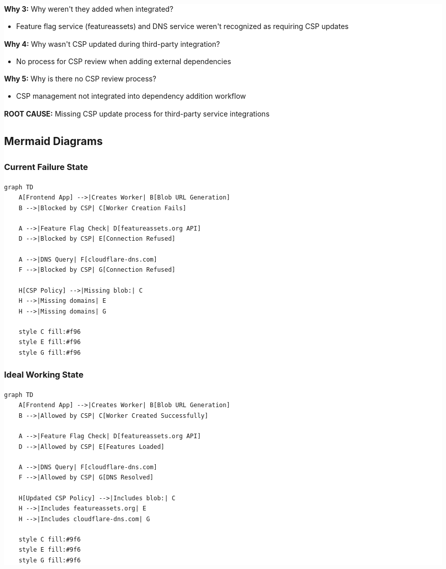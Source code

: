 **Why 3:** Why weren't they added when integrated?
- Feature flag service (featureassets) and DNS service weren't recognized as requiring CSP updates

**Why 4:** Why wasn't CSP updated during third-party integration?
- No process for CSP review when adding external dependencies

**Why 5:** Why is there no CSP review process?
- CSP management not integrated into dependency addition workflow

**ROOT CAUSE:** Missing CSP update process for third-party service integrations

## Mermaid Diagrams

### Current Failure State
```mermaid
graph TD
    A[Frontend App] -->|Creates Worker| B[Blob URL Generation]
    B -->|Blocked by CSP| C[Worker Creation Fails]
    
    A -->|Feature Flag Check| D[featureassets.org API]
    D -->|Blocked by CSP| E[Connection Refused]
    
    A -->|DNS Query| F[cloudflare-dns.com]
    F -->|Blocked by CSP| G[Connection Refused]
    
    H[CSP Policy] -->|Missing blob:| C
    H -->|Missing domains| E
    H -->|Missing domains| G
    
    style C fill:#f96
    style E fill:#f96
    style G fill:#f96
```

### Ideal Working State
```mermaid
graph TD
    A[Frontend App] -->|Creates Worker| B[Blob URL Generation]
    B -->|Allowed by CSP| C[Worker Created Successfully]
    
    A -->|Feature Flag Check| D[featureassets.org API]
    D -->|Allowed by CSP| E[Features Loaded]
    
    A -->|DNS Query| F[cloudflare-dns.com]
    F -->|Allowed by CSP| G[DNS Resolved]
    
    H[Updated CSP Policy] -->|Includes blob:| C
    H -->|Includes featureassets.org| E
    H -->|Includes cloudflare-dns.com| G
    
    style C fill:#9f6
    style E fill:#9f6
    style G fill:#9f6
```
